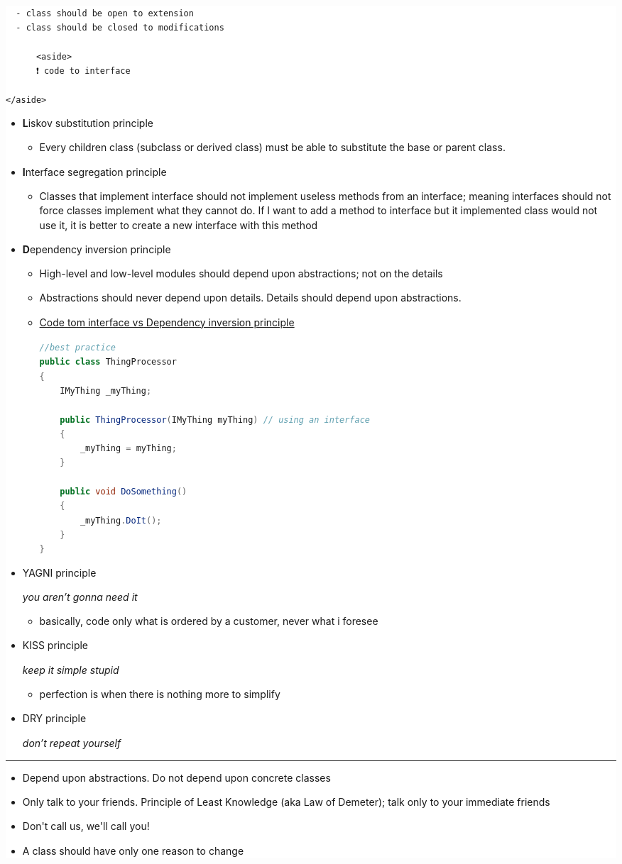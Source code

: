       - class should be open to extension
      - class should be closed to modifications
    
          <aside>
          ❗ code to interface
    
    </aside>
    
  - **L**iskov substitution principle
    
     - Every children class (subclass or derived class) must be able to substitute the base or parent class. 
    
  - **I**nterface segregation principle
    
     - Classes that implement interface should not implement useless methods from an interface; meaning interfaces should not force classes implement what they cannot do. If I want to add a method to interface but it implemented class would not use it, it is better to create a new interface with this method
    
  - **D**ependency inversion principle
    
     - High-level and low-level modules should depend upon abstractions; not on the details
    - Abstractions should never depend upon details. Details should depend upon abstractions.
    - [Code tom interface vs Dependency inversion principle](https://softwareengineering.stackexchange.com/questions/234747/dependency-inversion-principle-vs-program-to-an-interface-not-an-implementatio)
        
        ```csharp
        //best practice
        public class ThingProcessor
        {
            IMyThing _myThing;
        
            public ThingProcessor(IMyThing myThing) // using an interface
            {
                _myThing = myThing;
            }
        
            public void DoSomething()
            {
                _myThing.DoIt();
            }
        }
        ``` 
- YAGNI principle
    
    *you aren’t gonna need it*
    
    - basically, code only what is ordered by a customer, never what i foresee
- KISS principle
    
    *keep it simple stupid*
    
    - perfection is when there is nothing more to simplify
- DRY principle
    
    *don’t repeat yourself*
    
---
* Depend upon abstractions.  Do not depend upon concrete classes


* Only talk to your friends.  Principle of Least Knowledge (aka Law of Demeter); talk only to your immediate friends
* Don't call us, we'll call you!
* A class should have only one reason to change
